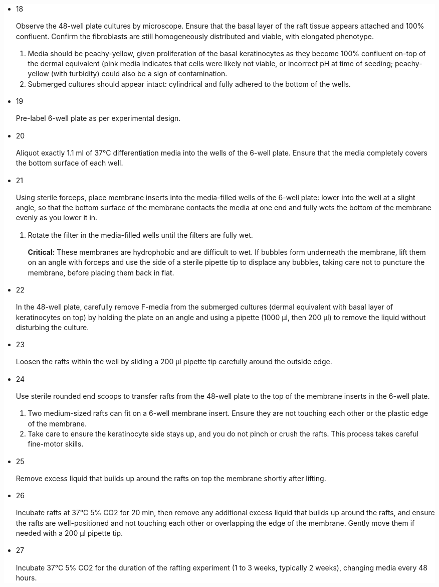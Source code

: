 * 18

  Observe the 48-well plate cultures by microscope. Ensure that the basal layer of the raft tissue appears attached and 100% confluent. Confirm the fibroblasts are still homogeneously distributed and viable, with elongated phenotype.
  1. Media should be peachy-yellow, given proliferation of the basal keratinocytes as they become 100% confluent on-top of the dermal equivalent (pink media indicates that cells were likely not viable, or incorrect pH at time of seeding; peachy-yellow (with turbidity) could also be a sign of contamination.
  2. Submerged cultures should appear intact: cylindrical and fully adhered to the bottom of the wells.
* 19

  Pre-label 6-well plate as per experimental design.
* 20

  Aliquot exactly 1.1 ml of 37°C differentiation media into the wells of the 6-well plate. Ensure that the media completely covers the bottom surface of each well.
* 21

  Using sterile forceps, place membrane inserts into the media-filled wells of the 6-well plate: lower into the well at a slight angle, so that the bottom surface of the membrane contacts the media at one end and fully wets the bottom of the membrane evenly as you lower it in.
  1. Rotate the filter in the media-filled wells until the filters are fully wet.

     **Critical:** These membranes are hydrophobic and are difficult to wet. If bubbles form underneath the membrane, lift them on an angle with forceps and use the side of a sterile pipette tip to displace any bubbles, taking care not to puncture the membrane, before placing them back in flat.
* 22

  In the 48-well plate, carefully remove F-media from the submerged cultures (dermal equivalent with basal layer of keratinocytes on top) by holding the plate on an angle and using a pipette (1000 μl, then 200 μl) to remove the liquid without disturbing the culture.
* 23

  Loosen the rafts within the well by sliding a 200 μl pipette tip carefully around the outside edge.
* 24

  Use sterile rounded end scoops to transfer rafts from the 48-well plate to the top of the membrane inserts in the 6-well plate.
  1. Two medium-sized rafts can fit on a 6-well membrane insert. Ensure they are not touching each other or the plastic edge of the membrane.
  2. Take care to ensure the keratinocyte side stays up, and you do not pinch or crush the rafts. This process takes careful fine-motor skills.
* 25

  Remove excess liquid that builds up around the rafts on top the membrane shortly after lifting.
* 26

  Incubate rafts at 37°C 5% CO2 for 20 min, then remove any additional excess liquid that builds up around the rafts, and ensure the rafts are well-positioned and not touching each other or overlapping the edge of the membrane. Gently move them if needed with a 200 μl pipette tip.
* 27

  Incubate 37°C 5% CO2 for the duration of the rafting experiment (1 to 3 weeks, typically 2 weeks), changing media every 48 hours.
